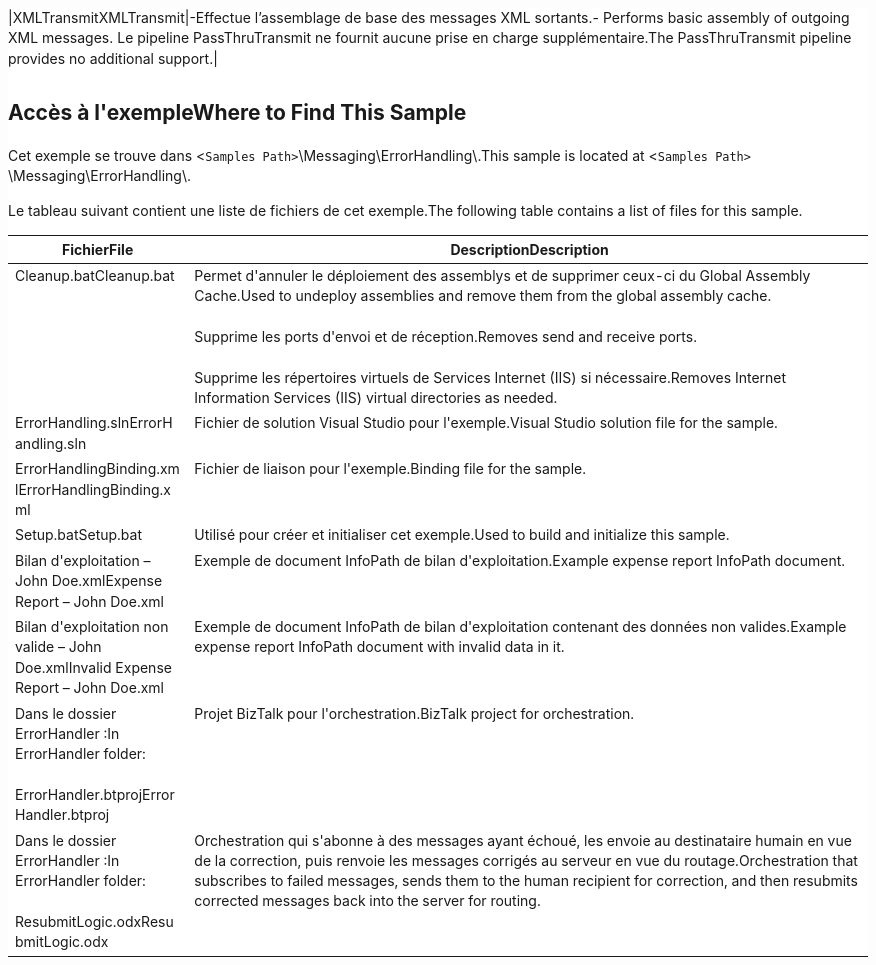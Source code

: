 |<span data-ttu-id="5c253-139">XMLTransmit</span><span class="sxs-lookup"><span data-stu-id="5c253-139">XMLTransmit</span></span>|<span data-ttu-id="5c253-140">-Effectue l’assemblage de base des messages XML sortants.</span><span class="sxs-lookup"><span data-stu-id="5c253-140">-   Performs basic assembly of outgoing XML messages.</span></span> <span data-ttu-id="5c253-141">Le pipeline PassThruTransmit ne fournit aucune prise en charge supplémentaire.</span><span class="sxs-lookup"><span data-stu-id="5c253-141">The PassThruTransmit pipeline provides no additional support.</span></span>|  
  
## <a name="where-to-find-this-sample"></a><span data-ttu-id="5c253-142">Accès à l'exemple</span><span class="sxs-lookup"><span data-stu-id="5c253-142">Where to Find This Sample</span></span>  
 <span data-ttu-id="5c253-143">Cet exemple se trouve dans <`Samples Path>`\Messaging\ErrorHandling\\.</span><span class="sxs-lookup"><span data-stu-id="5c253-143">This sample is located at <`Samples Path>`\Messaging\ErrorHandling\\.</span></span>  
  
 <span data-ttu-id="5c253-144">Le tableau suivant contient une liste de fichiers de cet exemple.</span><span class="sxs-lookup"><span data-stu-id="5c253-144">The following table contains a list of files for this sample.</span></span>  
  
|<span data-ttu-id="5c253-145">Fichier</span><span class="sxs-lookup"><span data-stu-id="5c253-145">File</span></span>|<span data-ttu-id="5c253-146"> Description</span><span class="sxs-lookup"><span data-stu-id="5c253-146">Description</span></span>|  
|----------|-----------------|  
|<span data-ttu-id="5c253-147">Cleanup.bat</span><span class="sxs-lookup"><span data-stu-id="5c253-147">Cleanup.bat</span></span>|<span data-ttu-id="5c253-148">Permet d'annuler le déploiement des assemblys et de supprimer ceux-ci du Global Assembly Cache.</span><span class="sxs-lookup"><span data-stu-id="5c253-148">Used to undeploy assemblies and remove them from the global assembly cache.</span></span><br /><br /> <span data-ttu-id="5c253-149">Supprime les ports d'envoi et de réception.</span><span class="sxs-lookup"><span data-stu-id="5c253-149">Removes send and receive ports.</span></span><br /><br /> <span data-ttu-id="5c253-150">Supprime les répertoires virtuels de Services Internet (IIS) si nécessaire.</span><span class="sxs-lookup"><span data-stu-id="5c253-150">Removes Internet Information Services (IIS) virtual directories as needed.</span></span>|  
|<span data-ttu-id="5c253-151">ErrorHandling.sln</span><span class="sxs-lookup"><span data-stu-id="5c253-151">ErrorHandling.sln</span></span>|<span data-ttu-id="5c253-152">Fichier de solution Visual Studio pour l'exemple.</span><span class="sxs-lookup"><span data-stu-id="5c253-152">Visual Studio solution file for the sample.</span></span>|  
|<span data-ttu-id="5c253-153">ErrorHandlingBinding.xml</span><span class="sxs-lookup"><span data-stu-id="5c253-153">ErrorHandlingBinding.xml</span></span>|<span data-ttu-id="5c253-154">Fichier de liaison pour l'exemple.</span><span class="sxs-lookup"><span data-stu-id="5c253-154">Binding file for the sample.</span></span>|  
|<span data-ttu-id="5c253-155">Setup.bat</span><span class="sxs-lookup"><span data-stu-id="5c253-155">Setup.bat</span></span>|<span data-ttu-id="5c253-156">Utilisé pour créer et initialiser cet exemple.</span><span class="sxs-lookup"><span data-stu-id="5c253-156">Used to build and initialize this sample.</span></span>|  
|<span data-ttu-id="5c253-157">Bilan d'exploitation – John Doe.xml</span><span class="sxs-lookup"><span data-stu-id="5c253-157">Expense Report – John Doe.xml</span></span>|<span data-ttu-id="5c253-158">Exemple de document InfoPath de bilan d'exploitation.</span><span class="sxs-lookup"><span data-stu-id="5c253-158">Example expense report InfoPath document.</span></span>|  
|<span data-ttu-id="5c253-159">Bilan d'exploitation non valide – John Doe.xml</span><span class="sxs-lookup"><span data-stu-id="5c253-159">Invalid Expense Report – John Doe.xml</span></span>|<span data-ttu-id="5c253-160">Exemple de document InfoPath de bilan d'exploitation contenant des données non valides.</span><span class="sxs-lookup"><span data-stu-id="5c253-160">Example expense report InfoPath document with invalid data in it.</span></span>|  
|<span data-ttu-id="5c253-161">Dans le dossier ErrorHandler :</span><span class="sxs-lookup"><span data-stu-id="5c253-161">In ErrorHandler folder:</span></span><br /><br /> <span data-ttu-id="5c253-162">ErrorHandler.btproj</span><span class="sxs-lookup"><span data-stu-id="5c253-162">ErrorHandler.btproj</span></span>|<span data-ttu-id="5c253-163">Projet BizTalk pour l'orchestration.</span><span class="sxs-lookup"><span data-stu-id="5c253-163">BizTalk project for orchestration.</span></span>|  
|<span data-ttu-id="5c253-164">Dans le dossier ErrorHandler :</span><span class="sxs-lookup"><span data-stu-id="5c253-164">In ErrorHandler folder:</span></span><br /><br /> <span data-ttu-id="5c253-165">ResubmitLogic.odx</span><span class="sxs-lookup"><span data-stu-id="5c253-165">ResubmitLogic.odx</span></span>|<span data-ttu-id="5c253-166">Orchestration qui s'abonne à des messages ayant échoué, les envoie au destinataire humain en vue de la correction, puis renvoie les messages corrigés au serveur en vue du routage.</span><span class="sxs-lookup"><span data-stu-id="5c253-166">Orchestration that subscribes to failed messages, sends them to the human recipient for correction, and then resubmits corrected messages back into the server for routing.</span></span>|  